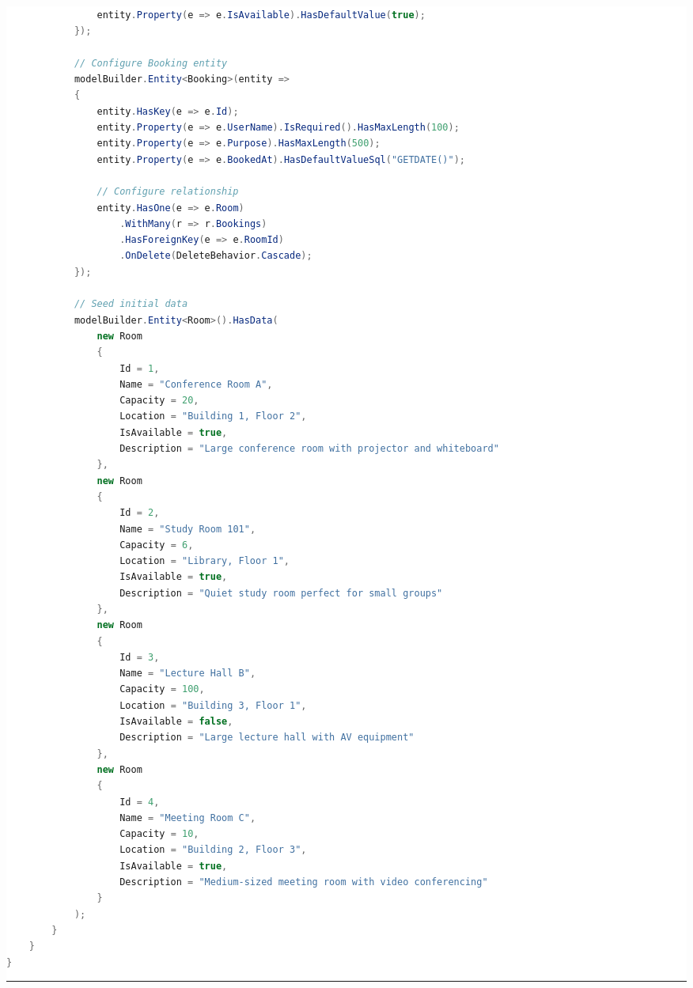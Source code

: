 ```csharp
                entity.Property(e => e.IsAvailable).HasDefaultValue(true);
            });

            // Configure Booking entity
            modelBuilder.Entity<Booking>(entity =>
            {
                entity.HasKey(e => e.Id);
                entity.Property(e => e.UserName).IsRequired().HasMaxLength(100);
                entity.Property(e => e.Purpose).HasMaxLength(500);
                entity.Property(e => e.BookedAt).HasDefaultValueSql("GETDATE()");
                
                // Configure relationship
                entity.HasOne(e => e.Room)
                    .WithMany(r => r.Bookings)
                    .HasForeignKey(e => e.RoomId)
                    .OnDelete(DeleteBehavior.Cascade);
            });

            // Seed initial data
            modelBuilder.Entity<Room>().HasData(
                new Room
                {
                    Id = 1,
                    Name = "Conference Room A",
                    Capacity = 20,
                    Location = "Building 1, Floor 2",
                    IsAvailable = true,
                    Description = "Large conference room with projector and whiteboard"
                },
                new Room
                {
                    Id = 2,
                    Name = "Study Room 101",
                    Capacity = 6,
                    Location = "Library, Floor 1",
                    IsAvailable = true,
                    Description = "Quiet study room perfect for small groups"
                },
                new Room
                {
                    Id = 3,
                    Name = "Lecture Hall B",
                    Capacity = 100,
                    Location = "Building 3, Floor 1",
                    IsAvailable = false,
                    Description = "Large lecture hall with AV equipment"
                },
                new Room
                {
                    Id = 4,
                    Name = "Meeting Room C",
                    Capacity = 10,
                    Location = "Building 2, Floor 3",
                    IsAvailable = true,
                    Description = "Medium-sized meeting room with video conferencing"
                }
            );
        }
    }
}
```

---